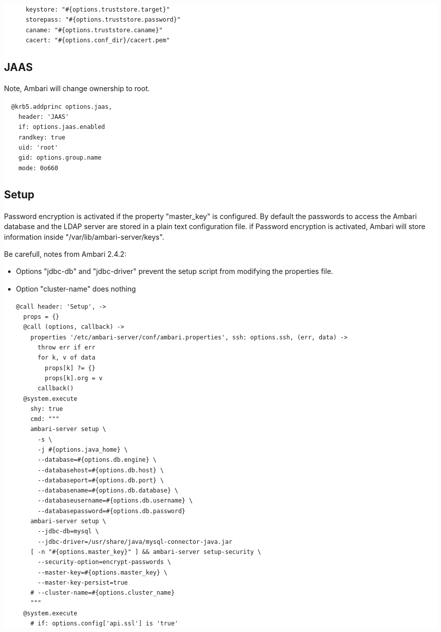           keystore: "#{options.truststore.target}"
          storepass: "#{options.truststore.password}"
          caname: "#{options.truststore.caname}"
          cacert: "#{options.conf_dir}/cacert.pem"

## JAAS

Note, Ambari will change ownership to root.

      @krb5.addprinc options.jaas,
        header: 'JAAS'
        if: options.jaas.enabled
        randkey: true
        uid: 'root'
        gid: options.group.name
        mode: 0o660

## Setup

Password encryption is activated if the property "master_key" is configured. By 
default the passwords to access the Ambari database and the LDAP server are 
stored in a plain text configuration file. if Password encryption is activated, 
Ambari will store information inside "/var/lib/ambari-server/keys".

Be carefull, notes from Ambari 2.4.2:
* Options "jdbc-db" and "jdbc-driver" prevent the setup script from modifying 
  the properties file.
* Option "cluster-name" does nothing

      @call header: 'Setup', ->
        props = {}
        @call (options, callback) ->
          properties '/etc/ambari-server/conf/ambari.properties', ssh: options.ssh, (err, data) ->
            throw err if err
            for k, v of data
              props[k] ?= {}
              props[k].org = v
            callback()
        @system.execute
          shy: true
          cmd: """
          ambari-server setup \
            -s \
            -j #{options.java_home} \
            --database=#{options.db.engine} \
            --databasehost=#{options.db.host} \
            --databaseport=#{options.db.port} \
            --databasename=#{options.db.database} \
            --databaseusername=#{options.db.username} \
            --databasepassword=#{options.db.password}
          ambari-server setup \
            --jdbc-db=mysql \
            --jdbc-driver=/usr/share/java/mysql-connector-java.jar
          [ -n "#{options.master_key}" ] && ambari-server setup-security \
            --security-option=encrypt-passwords \
            --master-key=#{options.master_key} \
            --master-key-persist=true
          # --cluster-name=#{options.cluster_name}
          """
        @system.execute
          # if: options.config['api.ssl'] is 'true'

[sr]: http://docs.hortonworks.com/HDPDocuments/Ambari-2.2.2.0/bk_Installing_HDP_AMB/content/_meet_minimum_system_requirements.html